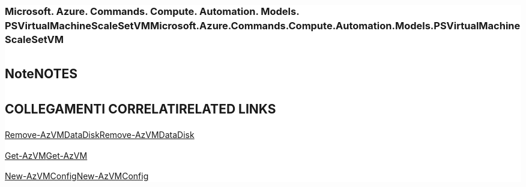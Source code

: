 ### <span data-ttu-id="699c7-197">Microsoft. Azure. Commands. Compute. Automation. Models. PSVirtualMachineScaleSetVM</span><span class="sxs-lookup"><span data-stu-id="699c7-197">Microsoft.Azure.Commands.Compute.Automation.Models.PSVirtualMachineScaleSetVM</span></span>

## <span data-ttu-id="699c7-198">Note</span><span class="sxs-lookup"><span data-stu-id="699c7-198">NOTES</span></span>

## <span data-ttu-id="699c7-199">COLLEGAMENTI CORRELATI</span><span class="sxs-lookup"><span data-stu-id="699c7-199">RELATED LINKS</span></span>

[<span data-ttu-id="699c7-200">Remove-AzVMDataDisk</span><span class="sxs-lookup"><span data-stu-id="699c7-200">Remove-AzVMDataDisk</span></span>](./Remove-AzVMDataDisk.md)

[<span data-ttu-id="699c7-201">Get-AzVM</span><span class="sxs-lookup"><span data-stu-id="699c7-201">Get-AzVM</span></span>](./Get-AzVM.md)

[<span data-ttu-id="699c7-202">New-AzVMConfig</span><span class="sxs-lookup"><span data-stu-id="699c7-202">New-AzVMConfig</span></span>](./New-AzVMConfig.md)
